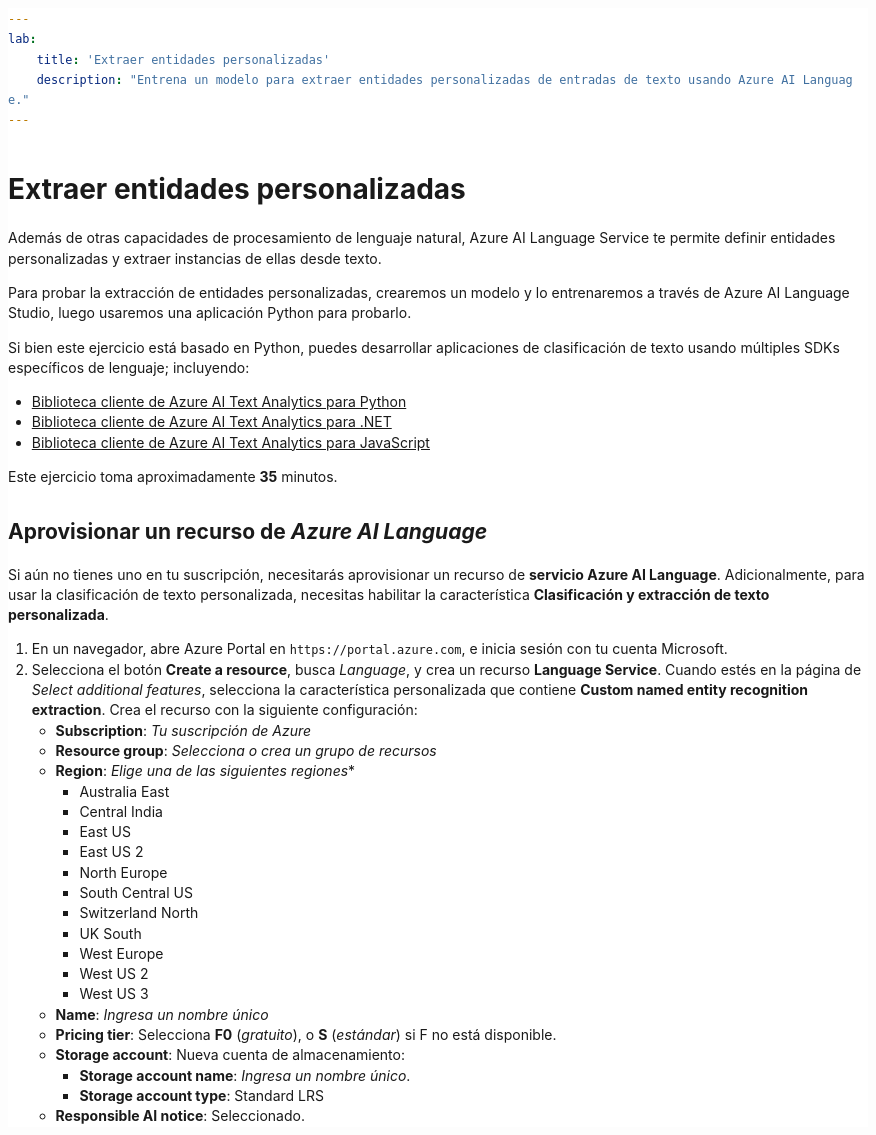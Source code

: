 ```yaml
---
lab:
    title: 'Extraer entidades personalizadas'
    description: "Entrena un modelo para extraer entidades personalizadas de entradas de texto usando Azure AI Language."
---
```


# Extraer entidades personalizadas

Además de otras capacidades de procesamiento de lenguaje natural, Azure AI Language Service te permite definir entidades personalizadas y extraer instancias de ellas desde texto.

Para probar la extracción de entidades personalizadas, crearemos un modelo y lo entrenaremos a través de Azure AI Language Studio, luego usaremos una aplicación Python para probarlo.

Si bien este ejercicio está basado en Python, puedes desarrollar aplicaciones de clasificación de texto usando múltiples SDKs específicos de lenguaje; incluyendo:

- [Biblioteca cliente de Azure AI Text Analytics para Python](https://pypi.org/project/azure-ai-textanalytics/)
- [Biblioteca cliente de Azure AI Text Analytics para .NET](https://www.nuget.org/packages/Azure.AI.TextAnalytics)
- [Biblioteca cliente de Azure AI Text Analytics para JavaScript](https://www.npmjs.com/package/@azure/ai-text-analytics)

Este ejercicio toma aproximadamente **35** minutos.

## Aprovisionar un recurso de *Azure AI Language*

Si aún no tienes uno en tu suscripción, necesitarás aprovisionar un recurso de **servicio Azure AI Language**. Adicionalmente, para usar la clasificación de texto personalizada, necesitas habilitar la característica **Clasificación y extracción de texto personalizada**.

1. En un navegador, abre Azure Portal en `https://portal.azure.com`, e inicia sesión con tu cuenta Microsoft.
1. Selecciona el botón **Create a resource**, busca *Language*, y crea un recurso **Language Service**. Cuando estés en la página de *Select additional features*, selecciona la característica personalizada que contiene **Custom named entity recognition extraction**. Crea el recurso con la siguiente configuración:
    - **Subscription**: *Tu suscripción de Azure*
    - **Resource group**: *Selecciona o crea un grupo de recursos*
    - **Region**: *Elige una de las siguientes regiones*\*
        - Australia East
        - Central India
        - East US
        - East US 2
        - North Europe
        - South Central US
        - Switzerland North
        - UK South
        - West Europe
        - West US 2
        - West US 3
    - **Name**: *Ingresa un nombre único*
    - **Pricing tier**: Selecciona **F0** (*gratuito*), o **S** (*estándar*) si F no está disponible.
    - **Storage account**: Nueva cuenta de almacenamiento:
      - **Storage account name**: *Ingresa un nombre único*.
      - **Storage account type**: Standard LRS
    - **Responsible AI notice**: Seleccionado.

